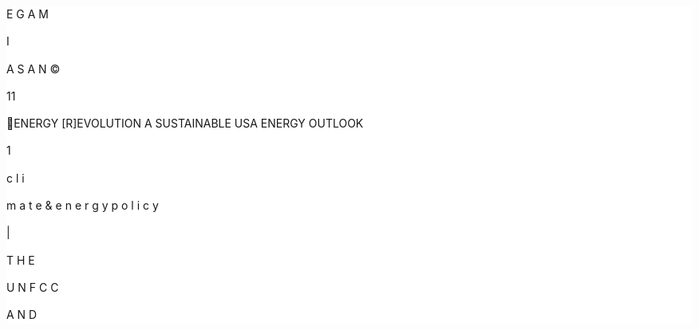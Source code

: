 E
G
A
M

I

A
S
A
N
©

11

ENERGY [R]EVOLUTION
A SUSTAINABLE USA ENERGY OUTLOOK

1

c
l
i

m
a
t
e
&
e
n
e
r
g
y
p
o
l
i
c
y

|

T
H
E

U
N
F
C
C

A
N
D
